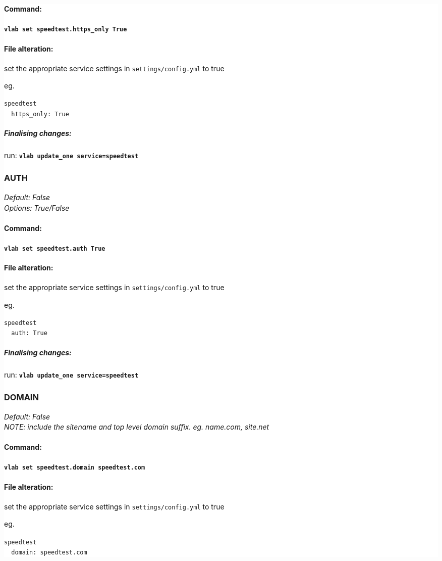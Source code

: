 #### Command:

**`vlab set speedtest.https_only True`**

#### File alteration:

set the appropriate service settings in `settings/config.yml` to true

eg.
```
speedtest
  https_only: True
```

##### Finalising changes:

run: **`vlab update_one service=speedtest`**

### AUTH
*Default: False* <br>
*Options: True/False*

#### Command:

**`vlab set speedtest.auth True`**

#### File alteration:

set the appropriate service settings in `settings/config.yml` to true

eg.
```
speedtest
  auth: True
```

##### Finalising changes:

run: **`vlab update_one service=speedtest`**

### DOMAIN
*Default: False* <br>
*NOTE: include the sitename and top level domain suffix. eg. name.com, site.net*

#### Command:

**`vlab set speedtest.domain speedtest.com`**

#### File alteration:

set the appropriate service settings in `settings/config.yml` to true

eg.
```
speedtest
  domain: speedtest.com
```

